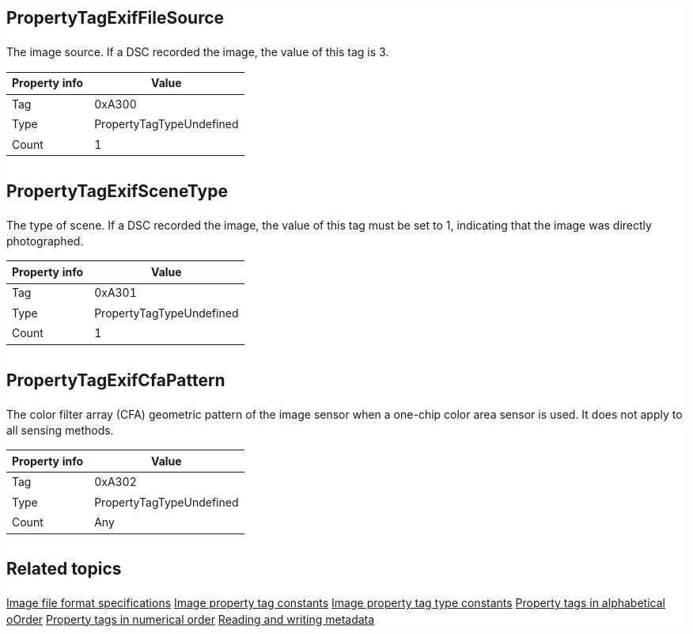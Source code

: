 ## PropertyTagExifFileSource

The image source. If a DSC recorded the image, the value of this tag is 3.

| Property info | Value |
|-------|--------------------------|
| Tag   | 0xA300                   |
| Type  | PropertyTagTypeUndefined |
| Count | 1                        |

## PropertyTagExifSceneType

The type of scene. If a DSC recorded the image, the value of this tag must be set to 1, indicating that the image was directly photographed.

| Property info | Value |
|-------|--------------------------|
| Tag   | 0xA301                   |
| Type  | PropertyTagTypeUndefined |
| Count | 1                        |

## PropertyTagExifCfaPattern

The color filter array (CFA) geometric pattern of the image sensor when a one-chip color area sensor is used. It does not apply to all sensing methods.

| Property info | Value |
|-------|--------------------------|
| Tag   | 0xA302                   |
| Type  | PropertyTagTypeUndefined |
| Count | Any                      |

## Related topics

[Image file format specifications](-gdiplus-constant-image-file-format-specifications.md)
[Image property tag constants](-gdiplus-constant-image-property-tag-constants.md)
[Image property tag type constants](-gdiplus-constant-image-property-tag-type-constants.md)
[Property tags in alphabetical oOrder](-gdiplus-constant-property-tags-in-alphabetical-order.md)
[Property tags in numerical order](-gdiplus-constant-property-tags-in-numerical-order.md)
[Reading and writing metadata](-gdiplus-reading-and-writing-metadata-use.md)
